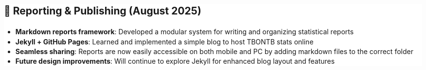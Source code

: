 ## 📑 Reporting & Publishing (August 2025)
- **Markdown reports framework**: Developed a modular system for writing and organizing statistical reports
- **Jekyll + GitHub Pages**: Learned and implemented a simple blog to host TBONTB stats online
- **Seamless sharing**: Reports are now easily accessible on both mobile and PC by adding markdown files to the correct folder
- **Future design improvements**: Will continue to explore Jekyll for enhanced blog layout and features
